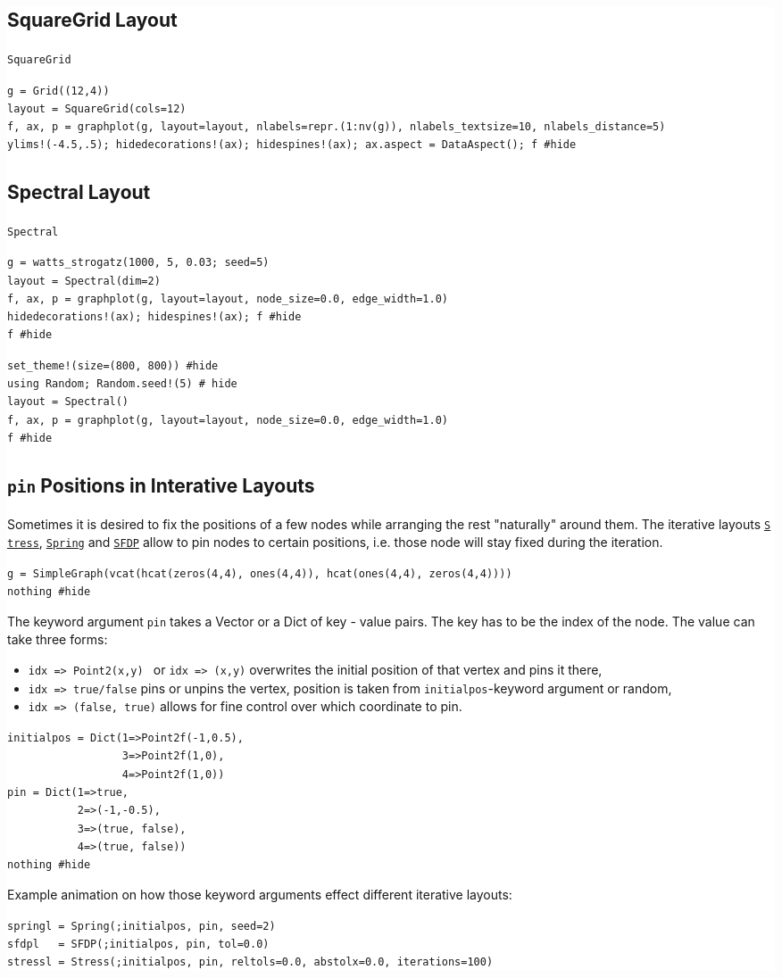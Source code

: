 ## SquareGrid Layout
```@docs
SquareGrid
```
```@example layouts
g = Grid((12,4))
layout = SquareGrid(cols=12)
f, ax, p = graphplot(g, layout=layout, nlabels=repr.(1:nv(g)), nlabels_textsize=10, nlabels_distance=5)
ylims!(-4.5,.5); hidedecorations!(ax); hidespines!(ax); ax.aspect = DataAspect(); f #hide
```

## Spectral Layout
```@docs
Spectral
```
```@example layouts
g = watts_strogatz(1000, 5, 0.03; seed=5)
layout = Spectral(dim=2)
f, ax, p = graphplot(g, layout=layout, node_size=0.0, edge_width=1.0)
hidedecorations!(ax); hidespines!(ax); f #hide
f #hide
```
```@example layouts
set_theme!(size=(800, 800)) #hide
using Random; Random.seed!(5) # hide
layout = Spectral()
f, ax, p = graphplot(g, layout=layout, node_size=0.0, edge_width=1.0)
f #hide
```

## `pin` Positions in Interative Layouts
Sometimes it is desired to fix the positions of a few nodes while arranging the rest "naturally" around them.
The iterative layouts [`Stress`](@ref), [`Spring`](@ref) and [`SFDP`](@ref) allow to pin
nodes to certain positions, i.e. those node will stay fixed during the iteration.
```@example layouts
g = SimpleGraph(vcat(hcat(zeros(4,4), ones(4,4)), hcat(ones(4,4), zeros(4,4))))
nothing #hide
```

The keyword argument `pin` takes a Vector or a Dict of key - value pairs. The key has to be
the index of the node. The value can take three forms:
  - `idx => Point2(x,y) ` or `idx => (x,y)` overwrites the initial position of that vertex and pins it there,
  - `idx => true/false` pins or unpins the vertex, position is taken from `initialpos`-keyword argument or random,
  - `idx => (false, true)` allows for fine control over which coordinate to pin.

```@example layouts
initialpos = Dict(1=>Point2f(-1,0.5),
                  3=>Point2f(1,0),
                  4=>Point2f(1,0))
pin = Dict(1=>true,
           2=>(-1,-0.5),
           3=>(true, false),
           4=>(true, false))
nothing #hide
```
Example animation on how those keyword arguments effect different iterative layouts:
```@example layouts
springl = Spring(;initialpos, pin, seed=2)
sfdpl   = SFDP(;initialpos, pin, tol=0.0)
stressl = Stress(;initialpos, pin, reltols=0.0, abstolx=0.0, iterations=100)

```